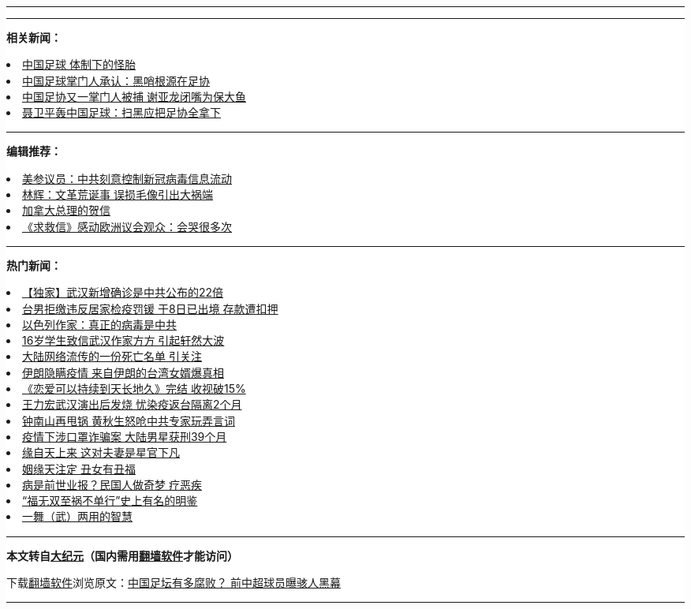 <hr>
<hr>

<strong>相关新闻：</strong>
<li><a href="/gb/8/8/11/n2223904.md#1">中国足球  体制下的怪胎</a></li>
<li><a href="/gb/10/8/26/n3006578.md#1">中国足球掌门人承认：黑哨根源在足协</a></li>
<li><a href="/gb/10/10/5/n3045545.md#1">中国足协又一掌门人被捕 谢亚龙闭嘴为保大鱼</a></li>
<li><a href="/gb/11/11/1/n3417457.md#1">聂卫平轰中国足球：扫黑应把足协全拿下</a></li>
<hr>


<strong>编辑推荐：</strong>
<li><a href="/gb/20/2/22/n11887949.md#1">美参议员：中共刻意控制新冠病毒信息流动</a></li>
<li><a href="/gb/18/1/1/n10014980.md#1" target="_blank">林辉：文革荒诞事 误损毛像引出大祸端</a></li><li><a href="/gb/15/12/10/n4593139.md?dfh#1" target="_blank">加拿大总理的贺信</a></li><li><a href="/gb/18/12/7/n10897982.md#1" target="_blank">《求救信》感动欧洲议会观众：会哭很多次</a></li><hr>


<strong>热门新闻：</strong>
<li><a href="/gb/20/3/18/n11950904.md#1">【独家】武汉新增确诊是中共公布的22倍</a></li>
<li><a href="/gb/20/3/20/n11956529.md#1">台男拒缴违反居家检疫罚锾 于8日已出境 存款遭扣押</a></li>
<li><a href="/gb/20/3/18/n11950860.md#1">以色列作家：真正的病毒是中共</a></li>
<li><a href="/gb/20/3/19/n11953195.md#1">16岁学生致信武汉作家方方 引起轩然大波</a></li>
<li><a href="/gb/20/3/19/n11953667.md#1">大陆网络流传的一份死亡名单 引关注</a></li>
<li><a href="/gb/20/3/17/n11947993.md#1">伊朗隐瞒疫情 来自伊朗的台湾女婿爆真相</a></li>
<li><a href="/gb/20/3/18/n11949282.md#1">《恋爱可以持续到天长地久》完结 收视破15%</a></li>
<li><a href="/gb/20/3/19/n11954954.md#1">王力宏武汉演出后发烧 忧染疫返台隔离2个月</a></li>
<li><a href="/gb/20/3/19/n11955678.md#1">钟南山再甩锅 黄秋生怒呛中共专家玩弄言词</a></li>
<li><a href="/gb/20/3/17/n11948248.md#1">疫情下涉口罩诈骗案 大陆男星获刑39个月</a></li>
<li><a href="/gb/20/3/12/n11936269.md#1">缘自天上来 这对夫妻是星官下凡</a></li>
<li><a href="/gb/10/11/25/n3095498.md#1">姻缘天注定 丑女有丑福</a></li>
<li><a href="/gb/20/2/11/n11861945.md#1">病是前世业报？民国人做奇梦 疗恶疾</a></li>
<li><a href="/gb/20/3/10/n11929738.md#1">“福无双至祸不单行”史上有名的明鉴</a></li>
<li><a href="/gb/20/3/17/n11947360.md#1">一舞（武）两用的智慧</a></li>
<hr>

<strong>本文转自<a href="https://www.epochtimes.com">大纪元</a>（国内需用<a href="https://github.com/bannedbook/fanqiang/wiki">翻墙软件</a>才能访问）</strong><p>下载<a href="https://github.com/bannedbook/fanqiang/wiki">翻墙软件</a>浏览原文：<a href="https://www.epochtimes.com/gb/19/2/18/n11054239.htm">中国足坛有多腐败？ 前中超球员曝骇人黑幕</a></p><hr>
